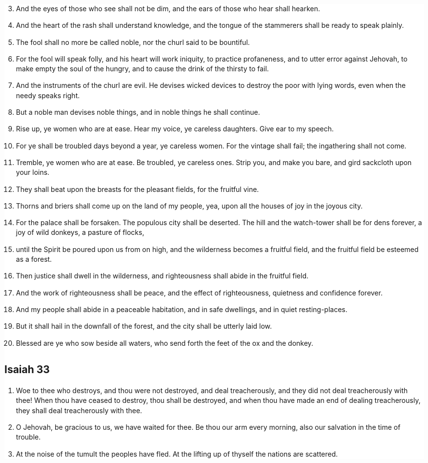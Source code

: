 3. And the eyes of those who see shall not be dim, and the ears of those who hear shall hearken.

4. And the heart of the rash shall understand knowledge, and the tongue of the stammerers shall be ready to speak plainly.

5. The fool shall no more be called noble, nor the churl said to be bountiful.

6. For the fool will speak folly, and his heart will work iniquity, to practice profaneness, and to utter error against Jehovah, to make empty the soul of the hungry, and to cause the drink of the thirsty to fail.

7. And the instruments of the churl are evil. He devises wicked devices to destroy the poor with lying words, even when the needy speaks right.

8. But a noble man devises noble things, and in noble things he shall continue.

9. Rise up, ye women who are at ease. Hear my voice, ye careless daughters. Give ear to my speech.

10. For ye shall be troubled days beyond a year, ye careless women. For the vintage shall fail; the ingathering shall not come.

11. Tremble, ye women who are at ease. Be troubled, ye careless ones. Strip you, and make you bare, and gird sackcloth upon your loins.

12. They shall beat upon the breasts for the pleasant fields, for the fruitful vine.

13. Thorns and briers shall come up on the land of my people, yea, upon all the houses of joy in the joyous city.

14. For the palace shall be forsaken. The populous city shall be deserted. The hill and the watch-tower shall be for dens forever, a joy of wild donkeys, a pasture of flocks,

15. until the Spirit be poured upon us from on high, and the wilderness becomes a fruitful field, and the fruitful field be esteemed as a forest.

16. Then justice shall dwell in the wilderness, and righteousness shall abide in the fruitful field.

17. And the work of righteousness shall be peace, and the effect of righteousness, quietness and confidence forever.

18. And my people shall abide in a peaceable habitation, and in safe dwellings, and in quiet resting-places.

19. But it shall hail in the downfall of the forest, and the city shall be utterly laid low.

20. Blessed are ye who sow beside all waters, who send forth the feet of the ox and the donkey.

## Isaiah 33

1. Woe to thee who destroys, and thou were not destroyed, and deal treacherously, and they did not deal treacherously with thee! When thou have ceased to destroy, thou shall be destroyed, and when thou have made an end of dealing treacherously, they shall deal treacherously with thee.

2. O Jehovah, be gracious to us, we have waited for thee. Be thou our arm every morning, also our salvation in the time of trouble.

3. At the noise of the tumult the peoples have fled. At the lifting up of thyself the nations are scattered.
